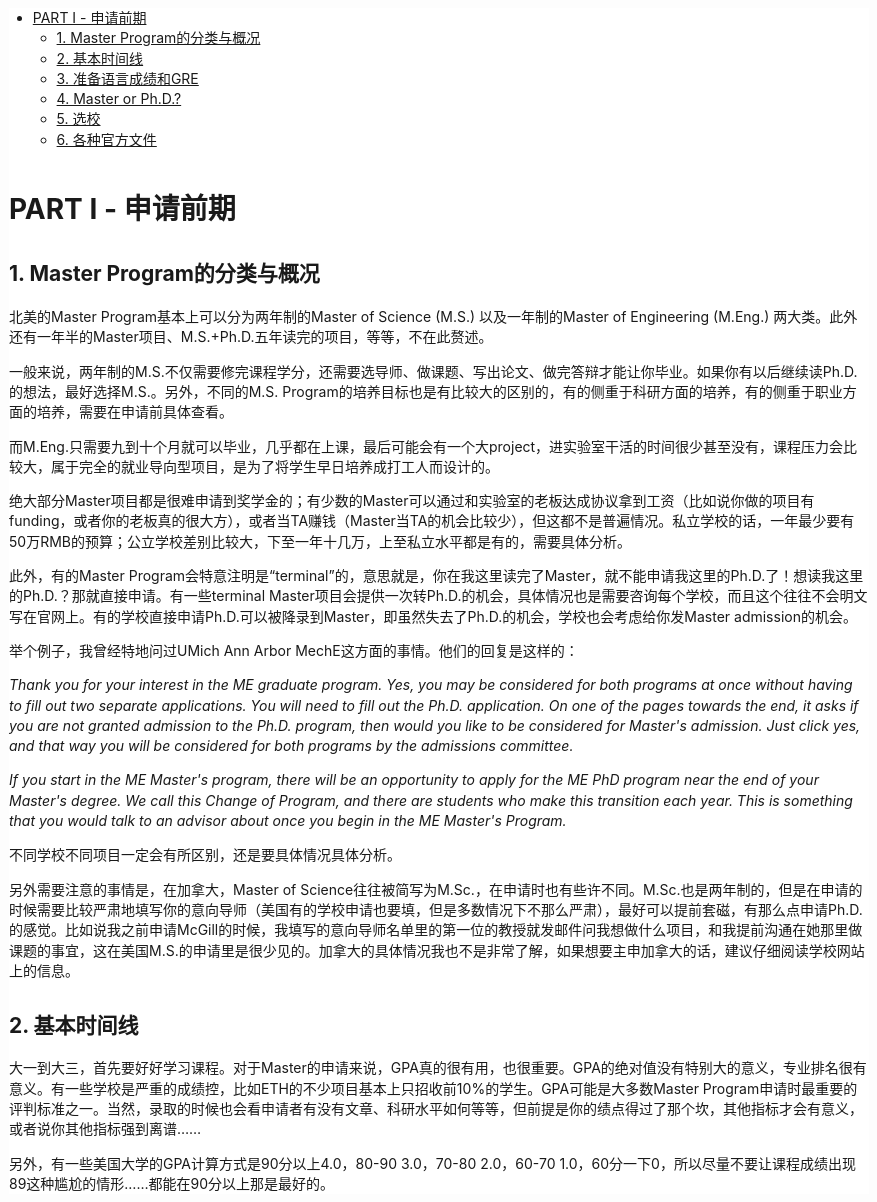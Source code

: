 - [PART I - 申请前期](#part-i-------)
  * [1. Master Program的分类与概况](#1-master-program------)
  * [2. 基本时间线](#2------)
  * [3. 准备语言成绩和GRE](#3--------gre)
  * [4. Master or Ph.D.?](#4-master-or-phd-)
  * [5. 选校](#5---)
  * [6. 各种官方文件](#6-------)

# PART I - 申请前期

## 1. Master Program的分类与概况

北美的Master Program基本上可以分为两年制的Master of Science (M.S.) 以及一年制的Master of Engineering (M.Eng.) 两大类。此外还有一年半的Master项目、M.S.+Ph.D.五年读完的项目，等等，不在此赘述。

一般来说，两年制的M.S.不仅需要修完课程学分，还需要选导师、做课题、写出论文、做完答辩才能让你毕业。如果你有以后继续读Ph.D.的想法，最好选择M.S.。另外，不同的M.S. Program的培养目标也是有比较大的区别的，有的侧重于科研方面的培养，有的侧重于职业方面的培养，需要在申请前具体查看。

而M.Eng.只需要九到十个月就可以毕业，几乎都在上课，最后可能会有一个大project，进实验室干活的时间很少甚至没有，课程压力会比较大，属于完全的就业导向型项目，是为了将学生早日培养成打工人而设计的。

绝大部分Master项目都是很难申请到奖学金的；有少数的Master可以通过和实验室的老板达成协议拿到工资（比如说你做的项目有funding，或者你的老板真的很大方），或者当TA赚钱（Master当TA的机会比较少），但这都不是普遍情况。私立学校的话，一年最少要有50万RMB的预算；公立学校差别比较大，下至一年十几万，上至私立水平都是有的，需要具体分析。

此外，有的Master Program会特意注明是“terminal”的，意思就是，你在我这里读完了Master，就不能申请我这里的Ph.D.了！想读我这里的Ph.D.？那就直接申请。有一些terminal Master项目会提供一次转Ph.D.的机会，具体情况也是需要咨询每个学校，而且这个往往不会明文写在官网上。有的学校直接申请Ph.D.可以被降录到Master，即虽然失去了Ph.D.的机会，学校也会考虑给你发Master admission的机会。

举个例子，我曾经特地问过UMich Ann Arbor MechE这方面的事情。他们的回复是这样的：

*Thank you for your interest in the ME graduate program. Yes, you may be considered for both programs at once without having to fill out two separate applications. You will need to fill out the Ph.D. application. On one of the pages towards the end, it asks if you are not granted admission to the Ph.D. program, then would you like to be considered for Master's admission. Just click yes, and that way you will be considered for both programs by the admissions committee.*

*If you start in the ME Master's program, there will be an opportunity to apply for the ME PhD program near the end of your Master's degree. We call this Change of Program, and there are students who make this transition each year. This is something that you would talk to an advisor about once you begin in the ME Master's Program.*

不同学校不同项目一定会有所区别，还是要具体情况具体分析。

另外需要注意的事情是，在加拿大，Master of Science往往被简写为M.Sc.，在申请时也有些许不同。M.Sc.也是两年制的，但是在申请的时候需要比较严肃地填写你的意向导师（美国有的学校申请也要填，但是多数情况下不那么严肃），最好可以提前套磁，有那么点申请Ph.D.的感觉。比如说我之前申请McGill的时候，我填写的意向导师名单里的第一位的教授就发邮件问我想做什么项目，和我提前沟通在她那里做课题的事宜，这在美国M.S.的申请里是很少见的。加拿大的具体情况我也不是非常了解，如果想要主申加拿大的话，建议仔细阅读学校网站上的信息。

## 2. 基本时间线

大一到大三，首先要好好学习课程。对于Master的申请来说，GPA真的很有用，也很重要。GPA的绝对值没有特别大的意义，专业排名很有意义。有一些学校是严重的成绩控，比如ETH的不少项目基本上只招收前10%的学生。GPA可能是大多数Master Program申请时最重要的评判标准之一。当然，录取的时候也会看申请者有没有文章、科研水平如何等等，但前提是你的绩点得过了那个坎，其他指标才会有意义，或者说你其他指标强到离谱……

另外，有一些美国大学的GPA计算方式是90分以上4.0，80-90 3.0，70-80 2.0，60-70 1.0，60分一下0，所以尽量不要让课程成绩出现89这种尴尬的情形……都能在90分以上那是最好的。
